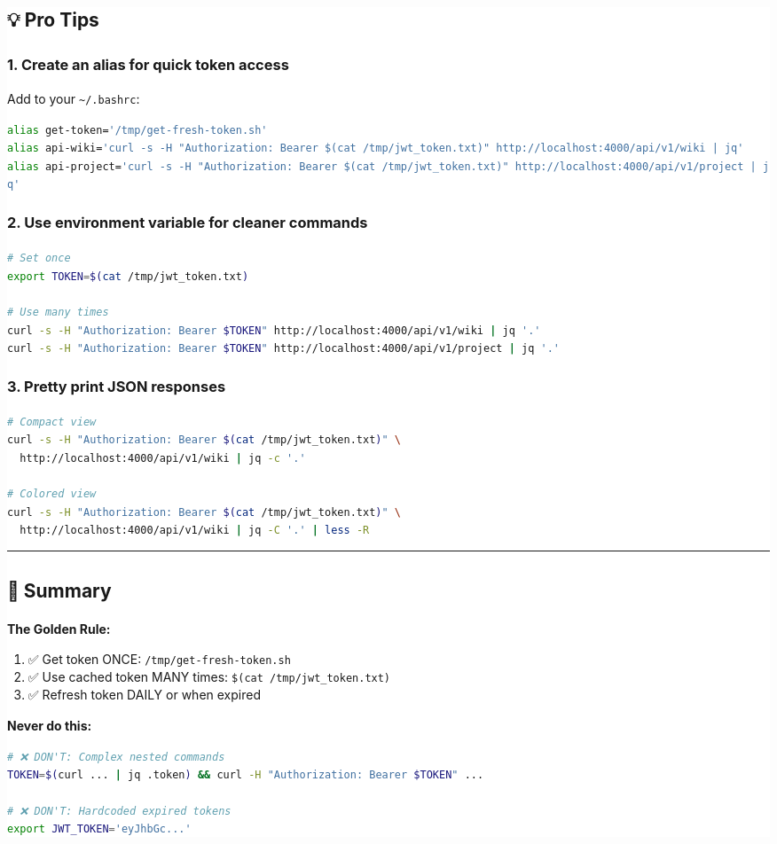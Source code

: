 
## 💡 Pro Tips

### 1. Create an alias for quick token access
Add to your `~/.bashrc`:
```bash
alias get-token='/tmp/get-fresh-token.sh'
alias api-wiki='curl -s -H "Authorization: Bearer $(cat /tmp/jwt_token.txt)" http://localhost:4000/api/v1/wiki | jq'
alias api-project='curl -s -H "Authorization: Bearer $(cat /tmp/jwt_token.txt)" http://localhost:4000/api/v1/project | jq'
```

### 2. Use environment variable for cleaner commands
```bash
# Set once
export TOKEN=$(cat /tmp/jwt_token.txt)

# Use many times
curl -s -H "Authorization: Bearer $TOKEN" http://localhost:4000/api/v1/wiki | jq '.'
curl -s -H "Authorization: Bearer $TOKEN" http://localhost:4000/api/v1/project | jq '.'
```

### 3. Pretty print JSON responses
```bash
# Compact view
curl -s -H "Authorization: Bearer $(cat /tmp/jwt_token.txt)" \
  http://localhost:4000/api/v1/wiki | jq -c '.'

# Colored view
curl -s -H "Authorization: Bearer $(cat /tmp/jwt_token.txt)" \
  http://localhost:4000/api/v1/wiki | jq -C '.' | less -R
```

---

## 🎉 Summary

**The Golden Rule:**
1. ✅ Get token ONCE: `/tmp/get-fresh-token.sh`
2. ✅ Use cached token MANY times: `$(cat /tmp/jwt_token.txt)`
3. ✅ Refresh token DAILY or when expired

**Never do this:**
```bash
# ❌ DON'T: Complex nested commands
TOKEN=$(curl ... | jq .token) && curl -H "Authorization: Bearer $TOKEN" ...

# ❌ DON'T: Hardcoded expired tokens
export JWT_TOKEN='eyJhbGc...'
```
